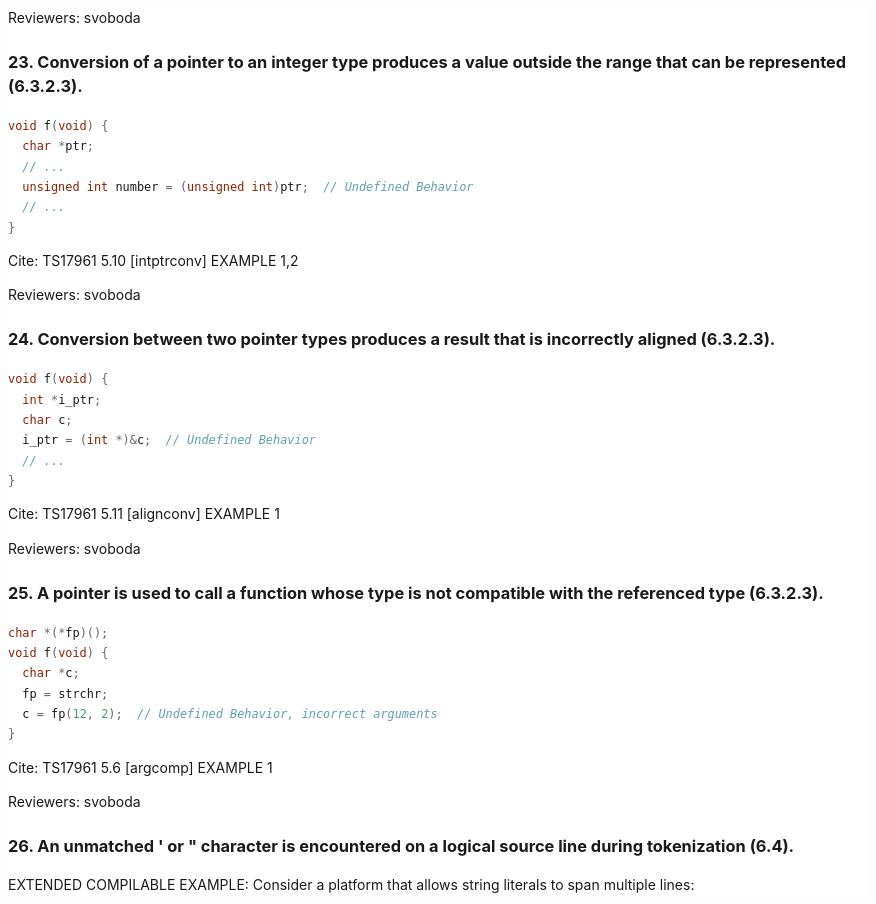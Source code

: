 Reviewers: svoboda

### 23\. Conversion of a pointer to an integer type produces a value outside the range that can be represented (6.3.2.3).

``` c
void f(void) {
  char *ptr;
  // ...
  unsigned int number = (unsigned int)ptr;  // Undefined Behavior
  // ...
}
```

Cite: TS17961 5.10 \[intptrconv\] EXAMPLE 1,2

Reviewers: svoboda

### 24\. Conversion between two pointer types produces a result that is incorrectly aligned (6.3.2.3).

``` c
void f(void) {
  int *i_ptr;
  char c;
  i_ptr = (int *)&c;  // Undefined Behavior
  // ...
}
```

Cite: TS17961 5.11 \[alignconv\] EXAMPLE 1

Reviewers: svoboda

### 25\. A pointer is used to call a function whose type is not compatible with the referenced type (6.3.2.3).

``` c
char *(*fp)();
void f(void) {
  char *c;
  fp = strchr;
  c = fp(12, 2);  // Undefined Behavior, incorrect arguments
}
```

Cite: TS17961 5.6 \[argcomp\] EXAMPLE 1

Reviewers: svoboda

### 26\. An unmatched ' or " character is encountered on a logical source line during tokenization (6.4).

EXTENDED COMPILABLE EXAMPLE: Consider a platform that allows string literals to span multiple lines:

